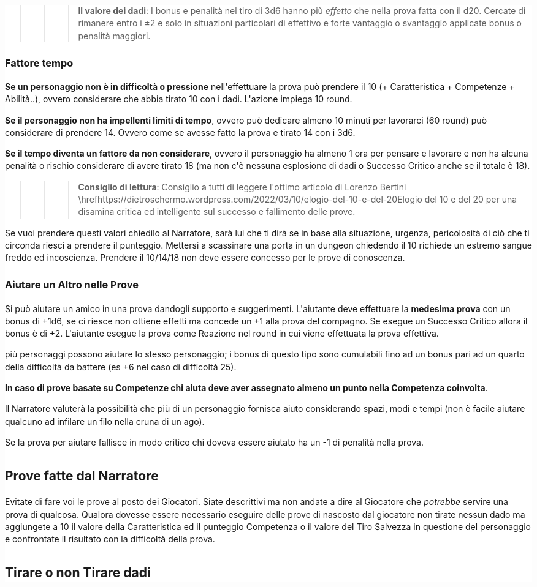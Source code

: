 >>> **Il valore dei dadi**: I bonus e penalità nel tiro di 3d6 hanno più *effetto* che nella prova fatta con il d20. Cercate di rimanere entro i $\pm2$ e solo in situazioni particolari di effettivo e forte vantaggio o svantaggio applicate bonus o penalità maggiori.

### Fattore tempo

**Se un personaggio non è in difficoltà o pressione** nell'effettuare la prova può prendere il 10 (+ Caratteristica + Competenze + Abilità..), ovvero considerare che abbia tirato 10 con i dadi. L'azione impiega 10 round. 

**Se il personaggio non ha impellenti limiti di tempo**, ovvero può dedicare almeno 10 minuti per lavorarci (60 round) può considerare di prendere 14. Ovvero come se avesse fatto la prova e tirato 14 con i 3d6. 

**Se il tempo diventa un fattore da non considerare**, ovvero il personaggio ha almeno 1 ora per pensare e lavorare e non ha alcuna penalità o rischio considerare di avere tirato 18 (ma non c'è nessuna esplosione di dadi o Successo Critico anche se il totale è 18).

>>> **Consiglio di lettura**: Consiglio a tutti di leggere l'ottimo articolo di Lorenzo Bertini \hrefhttps://dietroschermo.wordpress.com/2022/03/10/elogio-del-10-e-del-20Elogio del 10 e del 20 per una disamina critica ed intelligente sul successo e fallimento delle prove.

Se vuoi prendere questi valori chiedilo al Narratore, sarà lui che ti dirà se in base alla situazione, urgenza, pericolosità di ciò che ti circonda riesci a prendere il punteggio. Mettersi a scassinare una porta in un dungeon chiedendo il 10 richiede un estremo sangue freddo ed incoscienza. Prendere il 10/14/18 non deve essere concesso per le prove di conoscenza.

### Aiutare un Altro nelle Prove

Si può aiutare un amico in una prova dandogli supporto e suggerimenti. L'aiutante deve effettuare la **medesima prova** con un bonus di +1d6, se ci riesce non ottiene effetti ma concede un +1 alla prova del compagno. Se esegue un Successo Critico allora il bonus è di +2. L'aiutante esegue la prova come Reazione nel round in cui viene effettuata la prova effettiva.

più personaggi possono aiutare lo stesso personaggio; i bonus di questo tipo sono cumulabili fino ad un bonus pari ad un quarto della difficoltà da battere (es +6 nel caso di difficoltà 25).

**In caso di prove basate su Competenze chi aiuta deve aver assegnato almeno un punto nella Competenza coinvolta**.

Il Narratore valuterà la possibilità che più di un personaggio fornisca aiuto considerando spazi, modi e tempi (non è facile aiutare qualcuno ad infilare un filo nella cruna di un ago).

Se la prova per aiutare fallisce in modo critico chi doveva essere aiutato ha un -1 di penalità nella prova.

## Prove fatte dal Narratore

Evitate di fare voi le prove al posto dei Giocatori. Siate descrittivi ma non andate a dire al Giocatore che *potrebbe* servire una prova di qualcosa. Qualora dovesse essere necessario eseguire delle prove di nascosto dal giocatore non tirate nessun dado ma aggiungete a 10 il valore della Caratteristica ed il punteggio Competenza o il valore del Tiro Salvezza in questione del personaggio e confrontate il risultato con la difficoltà della prova.

## Tirare o non Tirare dadi
